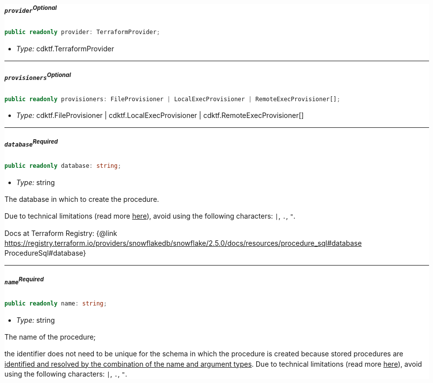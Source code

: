 ##### `provider`<sup>Optional</sup> <a name="provider" id="@cdktf/provider-snowflake.procedureSql.ProcedureSqlConfig.property.provider"></a>

```typescript
public readonly provider: TerraformProvider;
```

- *Type:* cdktf.TerraformProvider

---

##### `provisioners`<sup>Optional</sup> <a name="provisioners" id="@cdktf/provider-snowflake.procedureSql.ProcedureSqlConfig.property.provisioners"></a>

```typescript
public readonly provisioners: FileProvisioner | LocalExecProvisioner | RemoteExecProvisioner[];
```

- *Type:* cdktf.FileProvisioner | cdktf.LocalExecProvisioner | cdktf.RemoteExecProvisioner[]

---

##### `database`<sup>Required</sup> <a name="database" id="@cdktf/provider-snowflake.procedureSql.ProcedureSqlConfig.property.database"></a>

```typescript
public readonly database: string;
```

- *Type:* string

The database in which to create the procedure.

Due to technical limitations (read more [here](../guides/identifiers_rework_design_decisions#known-limitations-and-identifier-recommendations)), avoid using the following characters: `|`, `.`, `"`.

Docs at Terraform Registry: {@link https://registry.terraform.io/providers/snowflakedb/snowflake/2.5.0/docs/resources/procedure_sql#database ProcedureSql#database}

---

##### `name`<sup>Required</sup> <a name="name" id="@cdktf/provider-snowflake.procedureSql.ProcedureSqlConfig.property.name"></a>

```typescript
public readonly name: string;
```

- *Type:* string

The name of the procedure;

the identifier does not need to be unique for the schema in which the procedure is created because stored procedures are [identified and resolved by the combination of the name and argument types](https://docs.snowflake.com/en/developer-guide/udf-stored-procedure-naming-conventions.html#label-procedure-function-name-overloading). Due to technical limitations (read more [here](../guides/identifiers_rework_design_decisions#known-limitations-and-identifier-recommendations)), avoid using the following characters: `|`, `.`, `"`.
